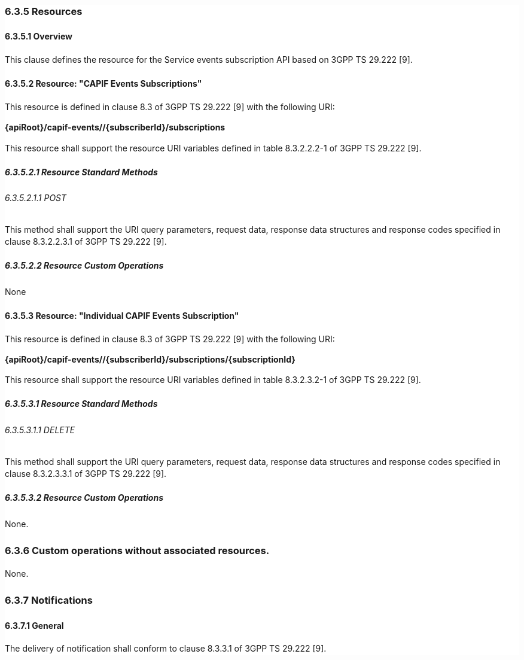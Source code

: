 ### 6.3.5 Resources

#### 6.3.5.1 Overview

This clause defines the resource for the Service events subscription API based on 3GPP TS 29.222 [9].

#### 6.3.5.2 Resource: "CAPIF Events Subscriptions"

This resource is defined in clause 8.3 of 3GPP TS 29.222 [9] with the following URI:

**{apiRoot}/capif-events/<apiVersion>/{subscriberId}/subscriptions**

This resource shall support the resource URI variables defined in table 8.3.2.2.2-1 of 3GPP TS 29.222 [9].

##### 6.3.5.2.1 Resource Standard Methods

###### 6.3.5.2.1.1 POST

This method shall support the URI query parameters, request data, response data structures and response codes specified in clause 8.3.2.2.3.1 of 3GPP TS 29.222 [9].

##### 6.3.5.2.2 Resource Custom Operations

None

#### 6.3.5.3 Resource: "Individual CAPIF Events Subscription"

This resource is defined in clause 8.3 of 3GPP TS 29.222 [9] with the following URI:

**{apiRoot}/capif-events/<apiVersion>/{subscriberId}/subscriptions/{subscriptionId}**

This resource shall support the resource URI variables defined in table 8.3.2.3.2-1 of 3GPP TS 29.222 [9].

##### 6.3.5.3.1 Resource Standard Methods

###### 6.3.5.3.1.1 DELETE

This method shall support the URI query parameters, request data, response data structures and response codes specified in clause 8.3.2.3.3.1 of 3GPP TS 29.222 [9].

##### 6.3.5.3.2 Resource Custom Operations

None.

### 6.3.6 Custom operations without associated resources.

None.

### 6.3.7 Notifications

#### 6.3.7.1 General

The delivery of notification shall conform to clause 8.3.3.1 of 3GPP TS 29.222 [9].

